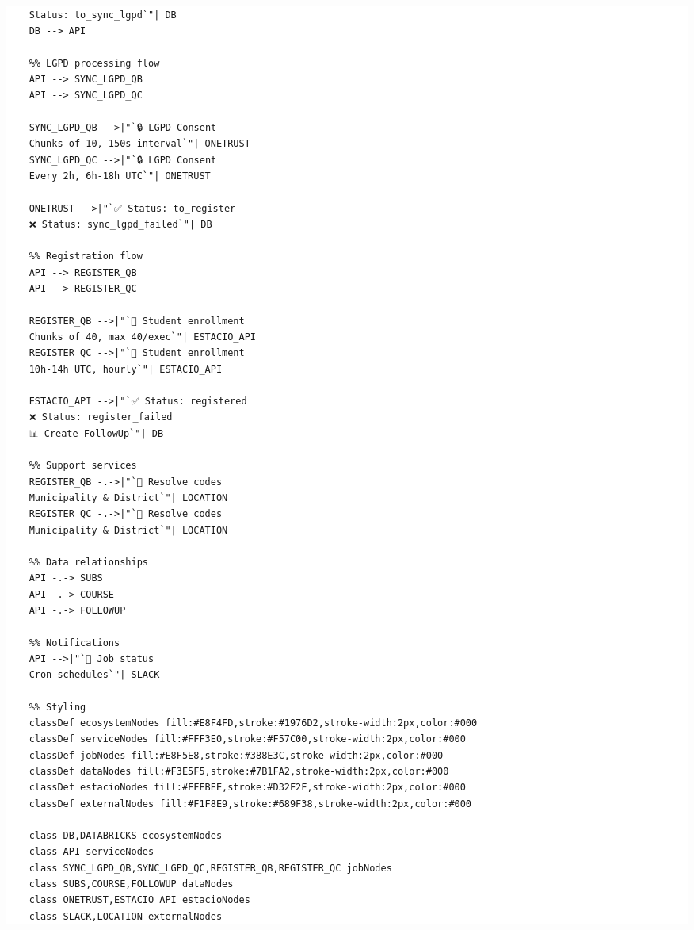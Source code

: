 ```mermaid
    Status: to_sync_lgpd`"| DB
    DB --> API
    
    %% LGPD processing flow
    API --> SYNC_LGPD_QB
    API --> SYNC_LGPD_QC
    
    SYNC_LGPD_QB -->|"`🔒 LGPD Consent
    Chunks of 10, 150s interval`"| ONETRUST
    SYNC_LGPD_QC -->|"`🔒 LGPD Consent
    Every 2h, 6h-18h UTC`"| ONETRUST
    
    ONETRUST -->|"`✅ Status: to_register
    ❌ Status: sync_lgpd_failed`"| DB
    
    %% Registration flow
    API --> REGISTER_QB
    API --> REGISTER_QC
    
    REGISTER_QB -->|"`📝 Student enrollment
    Chunks of 40, max 40/exec`"| ESTACIO_API
    REGISTER_QC -->|"`📝 Student enrollment  
    10h-14h UTC, hourly`"| ESTACIO_API
    
    ESTACIO_API -->|"`✅ Status: registered
    ❌ Status: register_failed
    📊 Create FollowUp`"| DB
    
    %% Support services
    REGISTER_QB -.->|"`📍 Resolve codes
    Municipality & District`"| LOCATION
    REGISTER_QC -.->|"`📍 Resolve codes
    Municipality & District`"| LOCATION
    
    %% Data relationships
    API -.-> SUBS
    API -.-> COURSE
    API -.-> FOLLOWUP
    
    %% Notifications
    API -->|"`📢 Job status
    Cron schedules`"| SLACK
    
    %% Styling
    classDef ecosystemNodes fill:#E8F4FD,stroke:#1976D2,stroke-width:2px,color:#000
    classDef serviceNodes fill:#FFF3E0,stroke:#F57C00,stroke-width:2px,color:#000
    classDef jobNodes fill:#E8F5E8,stroke:#388E3C,stroke-width:2px,color:#000
    classDef dataNodes fill:#F3E5F5,stroke:#7B1FA2,stroke-width:2px,color:#000
    classDef estacioNodes fill:#FFEBEE,stroke:#D32F2F,stroke-width:2px,color:#000
    classDef externalNodes fill:#F1F8E9,stroke:#689F38,stroke-width:2px,color:#000
    
    class DB,DATABRICKS ecosystemNodes
    class API serviceNodes
    class SYNC_LGPD_QB,SYNC_LGPD_QC,REGISTER_QB,REGISTER_QC jobNodes
    class SUBS,COURSE,FOLLOWUP dataNodes
    class ONETRUST,ESTACIO_API estacioNodes
    class SLACK,LOCATION externalNodes
```
